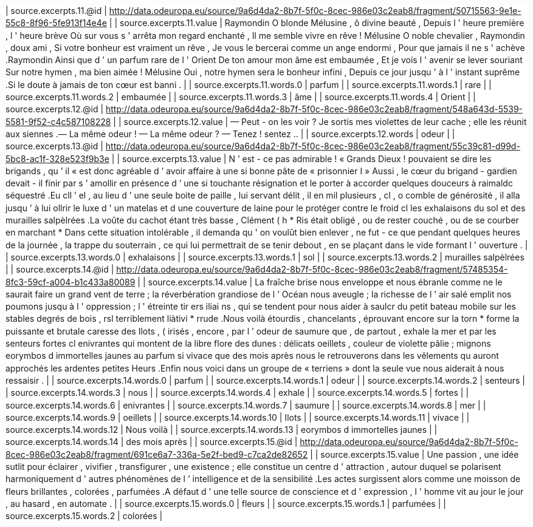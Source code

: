 | source.excerpts.11.@id | http://data.odeuropa.eu/source/9a6d4da2-8b7f-5f0c-8cec-986e03c2eab8/fragment/50715563-9e1e-55c8-8f96-5fe913f14e4e |
| source.excerpts.11.value | Raymondin O blonde Mélusine , ô divine beauté , Depuis l ' heure première , l ' heure brève Où sur vous s ' arrêta mon regard enchanté , Il me semble vivre en rêve ! Mélusine O noble chevalier , Raymondin , doux ami , Si votre bonheur est vraiment un rêve , Je vous le bercerai comme un ange endormi , Pour que jamais il ne s ' achève .Raymondin Ainsi que d ' un parfum rare de l ' Orient De ton amour mon âme est embaumée , Et je vois l ' avenir se lever souriant Sur notre hymen , ma bien aimée ! Mélusine Oui , notre hymen sera le bonheur infini , Depuis ce jour jusqu ' à l ' instant suprême .Si le doute à jamais de ton cœur est banni . |
| source.excerpts.11.words.0 | parfum |
| source.excerpts.11.words.1 | rare |
| source.excerpts.11.words.2 | embaumée |
| source.excerpts.11.words.3 | âme |
| source.excerpts.11.words.4 | Orient |
| source.excerpts.12.@id | http://data.odeuropa.eu/source/9a6d4da2-8b7f-5f0c-8cec-986e03c2eab8/fragment/548a643d-5539-5581-9f52-c4c587108228 |
| source.excerpts.12.value | — Peut - on les voir ? Je sortis mes violettes de leur cache ; elle les réunit aux siennes .— La même odeur ! — La même odeur ? — Tenez ! sentez .. |
| source.excerpts.12.words | odeur |
| source.excerpts.13.@id | http://data.odeuropa.eu/source/9a6d4da2-8b7f-5f0c-8cec-986e03c2eab8/fragment/55c39c81-d99d-5bc8-ac1f-328e523f9b3e |
| source.excerpts.13.value | N ’ est - ce pas admirable ! « Grands Dieux ! pouvaient se dire les brigands , qu ’ il « est donc agréable d ’ avoir affaire à une si bonne pâte de « prisonnier I » Aussi , le cœur du brigand - gardien devait - il finir par s ’ amollir en présence d ’ une si touchante résignation et le porter à accorder quelques douceurs à raimaldc séquestré .Eu cll ’ el , au lieu d ’ une seule boite de paille , lui servant délit , il en mil plusieurs , cl , o comble de générosité , il alla jusqu ’ à lui ollrir le luxe d ' un matelas et d une couverture de laine pour le protéger contre le froid cl les exhalaisons du sol et des murailles salpèlrées .La voûte du cachot étant très basse , Clément ( h * Ris était obligé , ou de rester couché , ou de se courber en marchant * Dans cette situation intolérable , il demanda qu ' on voulût bien enlever , ne fut - ce que pendant quelques heures de la journée , la trappe du souterrain , ce qui lui permettrait de se tenir debout , en se plaçant dans le vide formant l ' ouverture . |
| source.excerpts.13.words.0 | exhalaisons |
| source.excerpts.13.words.1 | sol |
| source.excerpts.13.words.2 | murailles salpèlrées |
| source.excerpts.14.@id | http://data.odeuropa.eu/source/9a6d4da2-8b7f-5f0c-8cec-986e03c2eab8/fragment/57485354-8fc3-59cf-a004-b1c433a80089 |
| source.excerpts.14.value | La fraîche brise nous enveloppe et nous ébranle comme ne le saurait faire un grand vent de terre ; la réverbération grandiose de l ’ Océan nous aveugle ; la richesse de l ’ air salé emplit nos poumons jusqu à l ' oppression ; l ' étreinte tir ers iliai ns , qui se tendent pour nous aider à saulcr du petit bateau mobile sur les stables degrés de bois , rsl terriblement liàtivi * rrude .Nous voilà étourdis , chancelants , éprouvant encore sur la torn * forme la puissante et brutale caresse des Ilots , ( irisés , encore , par l ’ odeur de saumure que , de partout , exhale la mer et par les senteurs fortes cl enivrantes qui montent de la libre flore des dunes : délicats oeillets , couleur de violette pâlie ; mignons eorymbos d immortelles jaunes au parfum si vivace que des mois après nous le retrouverons dans les vêlements qu auront approchés les ardentes petites Heurs .Enfin nous voici dans un groupe de « terriens » dont la seule vue nous aiderait à nous ressaisir . |
| source.excerpts.14.words.0 | parfum |
| source.excerpts.14.words.1 | odeur |
| source.excerpts.14.words.2 | senteurs |
| source.excerpts.14.words.3 | nous |
| source.excerpts.14.words.4 | exhale |
| source.excerpts.14.words.5 | fortes |
| source.excerpts.14.words.6 | enivrantes |
| source.excerpts.14.words.7 | saumure |
| source.excerpts.14.words.8 | mer |
| source.excerpts.14.words.9 | oeillets |
| source.excerpts.14.words.10 | Ilots |
| source.excerpts.14.words.11 | vivace |
| source.excerpts.14.words.12 | Nous voilà |
| source.excerpts.14.words.13 | eorymbos d immortelles jaunes |
| source.excerpts.14.words.14 | des mois après |
| source.excerpts.15.@id | http://data.odeuropa.eu/source/9a6d4da2-8b7f-5f0c-8cec-986e03c2eab8/fragment/691ce6a7-336a-5e2f-bed9-c7ca2de82652 |
| source.excerpts.15.value | Une passion , une idée sutlit pour éclairer , vivifier , transfigurer , une existence ; elle constitue un centre d ' attraction , autour duquel se polarisent harmoniquement d ' autres phénomènes de l ’ intelligence et de la sensibilité .Les actes surgissent alors comme une moisson de fleurs brillantes , colorées , parfumées .A défaut d ’ une telle source de conscience et d ' expression , l ' homme vit au jour le jour , au hasard , en automate . |
| source.excerpts.15.words.0 | fleurs |
| source.excerpts.15.words.1 | parfumées |
| source.excerpts.15.words.2 | colorées |